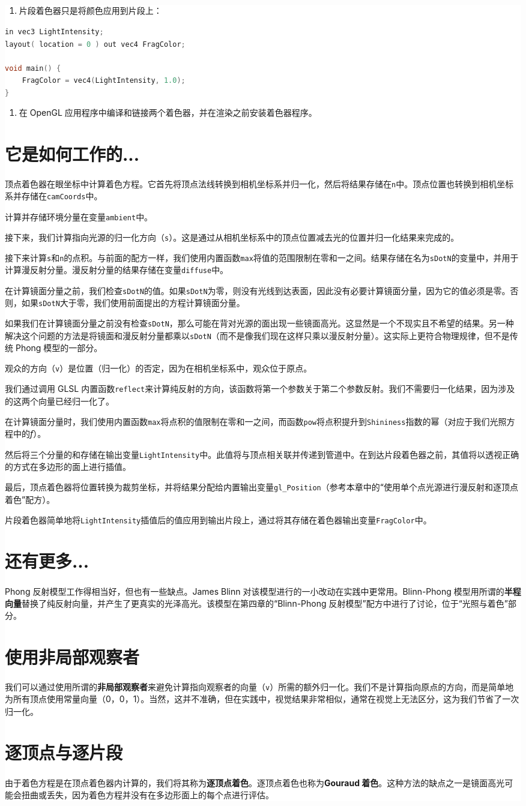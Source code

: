 1.  片段着色器只是将颜色应用到片段上：

```cpp
in vec3 LightIntensity; 
layout( location = 0 ) out vec4 FragColor; 

void main() { 
    FragColor = vec4(LightIntensity, 1.0); 
} 
```

1.  在 OpenGL 应用程序中编译和链接两个着色器，并在渲染之前安装着色器程序。

# 它是如何工作的...

顶点着色器在眼坐标中计算着色方程。它首先将顶点法线转换到相机坐标系并归一化，然后将结果存储在`n`中。顶点位置也转换到相机坐标系并存储在`camCoords`中。

计算并存储环境分量在变量`ambient`中。

接下来，我们计算指向光源的归一化方向（`s`）。这是通过从相机坐标系中的顶点位置减去光的位置并归一化结果来完成的。

接下来计算`s`和`n`的点积。与前面的配方一样，我们使用内置函数`max`将值的范围限制在零和一之间。结果存储在名为`sDotN`的变量中，并用于计算漫反射分量。漫反射分量的结果存储在变量`diffuse`中。

在计算镜面分量之前，我们检查`sDotN`的值。如果`sDotN`为零，则没有光线到达表面，因此没有必要计算镜面分量，因为它的值必须是零。否则，如果`sDotN`大于零，我们使用前面提出的方程计算镜面分量。

如果我们在计算镜面分量之前没有检查`sDotN`，那么可能在背对光源的面出现一些镜面高光。这显然是一个不现实且不希望的结果。另一种解决这个问题的方法是将镜面和漫反射分量都乘以`sDotN`（而不是像我们现在这样只乘以漫反射分量）。这实际上更符合物理规律，但不是传统 Phong 模型的一部分。

观众的方向（`v`）是位置（归一化）的否定，因为在相机坐标系中，观众位于原点。

我们通过调用 GLSL 内置函数`reflect`来计算纯反射的方向，该函数将第一个参数关于第二个参数反射。我们不需要归一化结果，因为涉及的这两个向量已经归一化了。

在计算镜面分量时，我们使用内置函数`max`将点积的值限制在零和一之间，而函数`pow`将点积提升到`Shininess`指数的幂（对应于我们光照方程中的*f*）。

然后将三个分量的和存储在输出变量`LightIntensity`中。此值将与顶点相关联并传递到管道中。在到达片段着色器之前，其值将以透视正确的方式在多边形的面上进行插值。

最后，顶点着色器将位置转换为裁剪坐标，并将结果分配给内置输出变量`gl_Position`（参考本章中的“使用单个点光源进行漫反射和逐顶点着色”配方）。

片段着色器简单地将`LightIntensity`插值后的值应用到输出片段上，通过将其存储在着色器输出变量`FragColor`中。

# 还有更多...

Phong 反射模型工作得相当好，但也有一些缺点。James Blinn 对该模型进行的一小改动在实践中更常用。Blinn-Phong 模型用所谓的**半程向量**替换了纯反射向量，并产生了更真实的光泽高光。该模型在第四章的“Blinn-Phong 反射模型”配方中进行了讨论，位于“光照与着色”部分。

# 使用非局部观察者

我们可以通过使用所谓的**非局部观察者**来避免计算指向观察者的向量（`v`）所需的额外归一化。我们不是计算指向原点的方向，而是简单地为所有顶点使用常量向量（0，0，1）。当然，这并不准确，但在实践中，视觉结果非常相似，通常在视觉上无法区分，这为我们节省了一次归一化。

# 逐顶点与逐片段

由于着色方程是在顶点着色器内计算的，我们将其称为**逐顶点着色**。逐顶点着色也称为**Gouraud 着色**。这种方法的缺点之一是镜面高光可能会扭曲或丢失，因为着色方程并没有在多边形面上的每个点进行评估。

